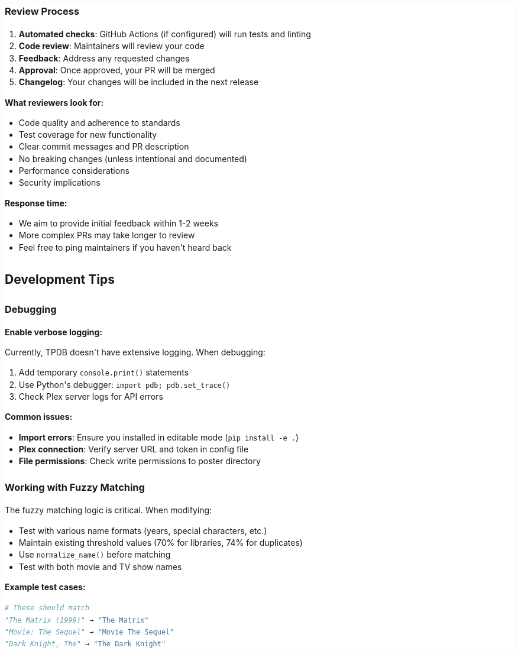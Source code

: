 ### Review Process

1. **Automated checks**: GitHub Actions (if configured) will run tests and linting
2. **Code review**: Maintainers will review your code
3. **Feedback**: Address any requested changes
4. **Approval**: Once approved, your PR will be merged
5. **Changelog**: Your changes will be included in the next release

**What reviewers look for:**

- Code quality and adherence to standards
- Test coverage for new functionality
- Clear commit messages and PR description
- No breaking changes (unless intentional and documented)
- Performance considerations
- Security implications

**Response time:**

- We aim to provide initial feedback within 1-2 weeks
- More complex PRs may take longer to review
- Feel free to ping maintainers if you haven't heard back

## Development Tips

### Debugging

**Enable verbose logging:**

Currently, TPDB doesn't have extensive logging. When debugging:

1. Add temporary `console.print()` statements
2. Use Python's debugger: `import pdb; pdb.set_trace()`
3. Check Plex server logs for API errors

**Common issues:**

- **Import errors**: Ensure you installed in editable mode (`pip install -e .`)
- **Plex connection**: Verify server URL and token in config file
- **File permissions**: Check write permissions to poster directory

### Working with Fuzzy Matching

The fuzzy matching logic is critical. When modifying:

- Test with various name formats (years, special characters, etc.)
- Maintain existing threshold values (70% for libraries, 74% for duplicates)
- Use `normalize_name()` before matching
- Test with both movie and TV show names

**Example test cases:**

```python
# These should match
"The Matrix (1999)" → "The Matrix"
"Movie: The Sequel" → "Movie The Sequel"
"Dark Knight, The" → "The Dark Knight"
```
